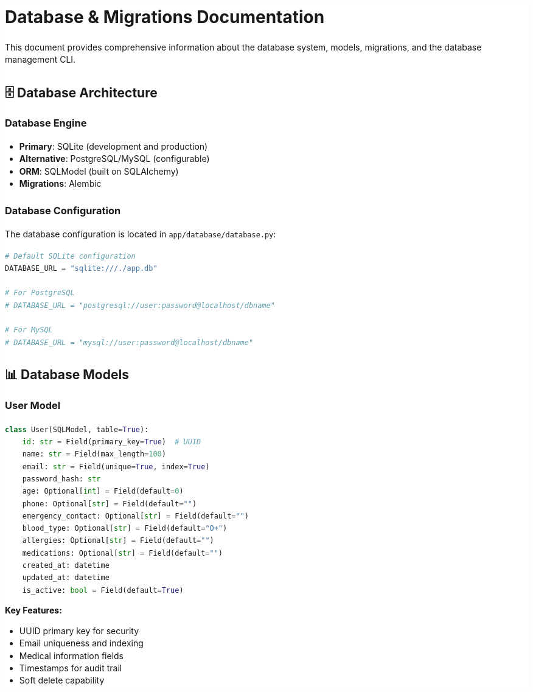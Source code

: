 # Database & Migrations Documentation

This document provides comprehensive information about the database system, models, migrations, and the database management CLI.

## 🗄️ Database Architecture

### Database Engine
- **Primary**: SQLite (development and production)
- **Alternative**: PostgreSQL/MySQL (configurable)
- **ORM**: SQLModel (built on SQLAlchemy)
- **Migrations**: Alembic

### Database Configuration

The database configuration is located in `app/database/database.py`:

```python
# Default SQLite configuration
DATABASE_URL = "sqlite:///./app.db"

# For PostgreSQL
# DATABASE_URL = "postgresql://user:password@localhost/dbname"

# For MySQL
# DATABASE_URL = "mysql://user:password@localhost/dbname"
```

## 📊 Database Models

### User Model

```python
class User(SQLModel, table=True):
    id: str = Field(primary_key=True)  # UUID
    name: str = Field(max_length=100)
    email: str = Field(unique=True, index=True)
    password_hash: str
    age: Optional[int] = Field(default=0)
    phone: Optional[str] = Field(default="")
    emergency_contact: Optional[str] = Field(default="")
    blood_type: Optional[str] = Field(default="O+")
    allergies: Optional[str] = Field(default="")
    medications: Optional[str] = Field(default="")
    created_at: datetime
    updated_at: datetime
    is_active: bool = Field(default=True)
```

**Key Features:**
- UUID primary key for security
- Email uniqueness and indexing
- Medical information fields
- Timestamps for audit trail
- Soft delete capability
